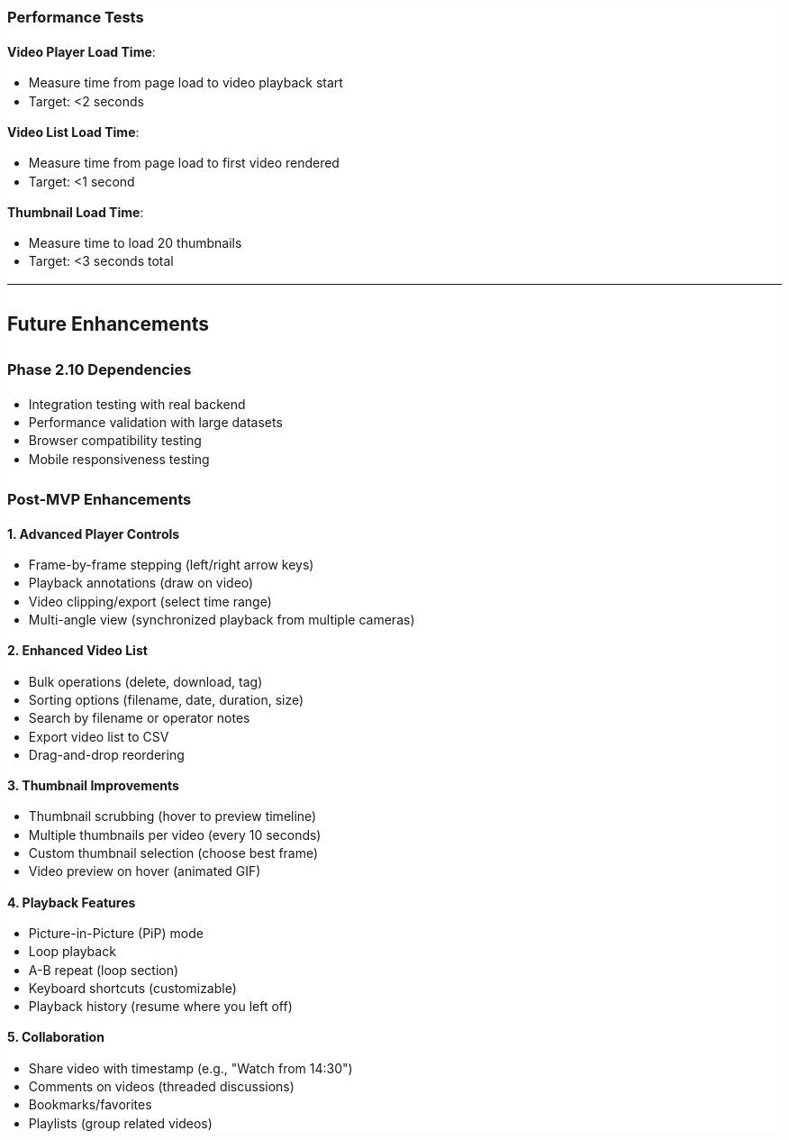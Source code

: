 ### Performance Tests

**Video Player Load Time**:
- Measure time from page load to video playback start
- Target: <2 seconds

**Video List Load Time**:
- Measure time from page load to first video rendered
- Target: <1 second

**Thumbnail Load Time**:
- Measure time to load 20 thumbnails
- Target: <3 seconds total

---

## Future Enhancements

### Phase 2.10 Dependencies
- Integration testing with real backend
- Performance validation with large datasets
- Browser compatibility testing
- Mobile responsiveness testing

### Post-MVP Enhancements

**1. Advanced Player Controls**
- Frame-by-frame stepping (left/right arrow keys)
- Playback annotations (draw on video)
- Video clipping/export (select time range)
- Multi-angle view (synchronized playback from multiple cameras)

**2. Enhanced Video List**
- Bulk operations (delete, download, tag)
- Sorting options (filename, date, duration, size)
- Search by filename or operator notes
- Export video list to CSV
- Drag-and-drop reordering

**3. Thumbnail Improvements**
- Thumbnail scrubbing (hover to preview timeline)
- Multiple thumbnails per video (every 10 seconds)
- Custom thumbnail selection (choose best frame)
- Video preview on hover (animated GIF)

**4. Playback Features**
- Picture-in-Picture (PiP) mode
- Loop playback
- A-B repeat (loop section)
- Keyboard shortcuts (customizable)
- Playback history (resume where you left off)

**5. Collaboration**
- Share video with timestamp (e.g., "Watch from 14:30")
- Comments on videos (threaded discussions)
- Bookmarks/favorites
- Playlists (group related videos)
